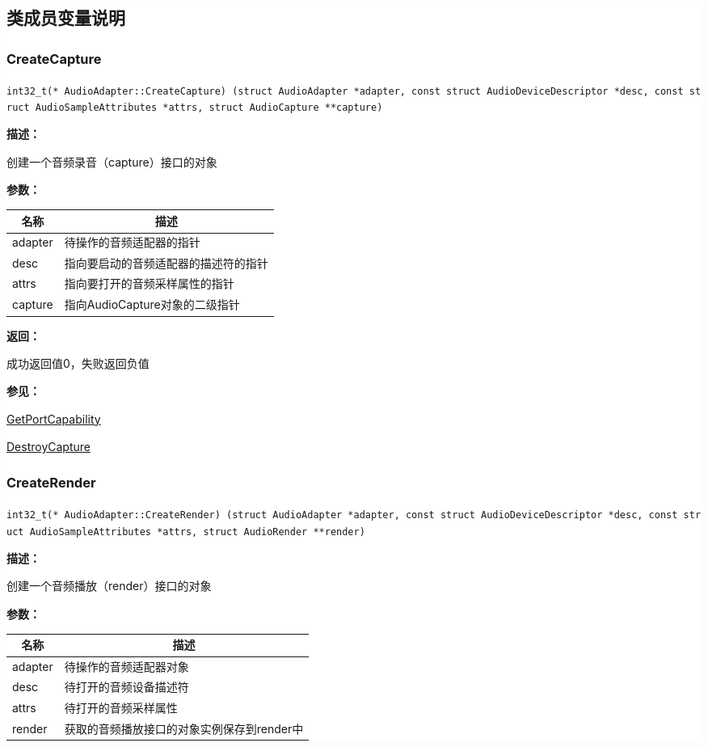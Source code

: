 
## **类成员变量说明**


### CreateCapture

  
```
int32_t(* AudioAdapter::CreateCapture) (struct AudioAdapter *adapter, const struct AudioDeviceDescriptor *desc, const struct AudioSampleAttributes *attrs, struct AudioCapture **capture)
```

**描述：**

创建一个音频录音（capture）接口的对象

**参数：**

  | 名称 | 描述 | 
| -------- | -------- |
| adapter | 待操作的音频适配器的指针 | 
| desc | 指向要启动的音频适配器的描述符的指针 | 
| attrs | 指向要打开的音频采样属性的指针 | 
| capture | 指向AudioCapture对象的二级指针 | 

**返回：**

成功返回值0，失败返回负值

**参见：**

[GetPortCapability](#getportcapability)

[DestroyCapture](#destroycapture)


### CreateRender

  
```
int32_t(* AudioAdapter::CreateRender) (struct AudioAdapter *adapter, const struct AudioDeviceDescriptor *desc, const struct AudioSampleAttributes *attrs, struct AudioRender **render)
```

**描述：**

创建一个音频播放（render）接口的对象

**参数：**

  | 名称 | 描述 | 
| -------- | -------- |
| adapter | 待操作的音频适配器对象 | 
| desc | 待打开的音频设备描述符 | 
| attrs | 待打开的音频采样属性 | 
| render | 获取的音频播放接口的对象实例保存到render中 | 
